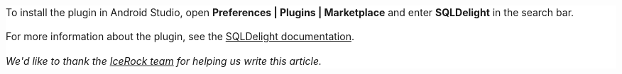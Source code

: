 To install the plugin in Android Studio, open **Preferences | Plugins | Marketplace** and enter **SQLDelight** in the
search bar.

For more information about the plugin, see the [SQLDelight documentation](https://cashapp.github.io/sqldelight/multiplatform_sqlite/intellij_plugin/).

_We'd like to thank the [IceRock team](http://icerockdev.com/) for helping us write this article._
